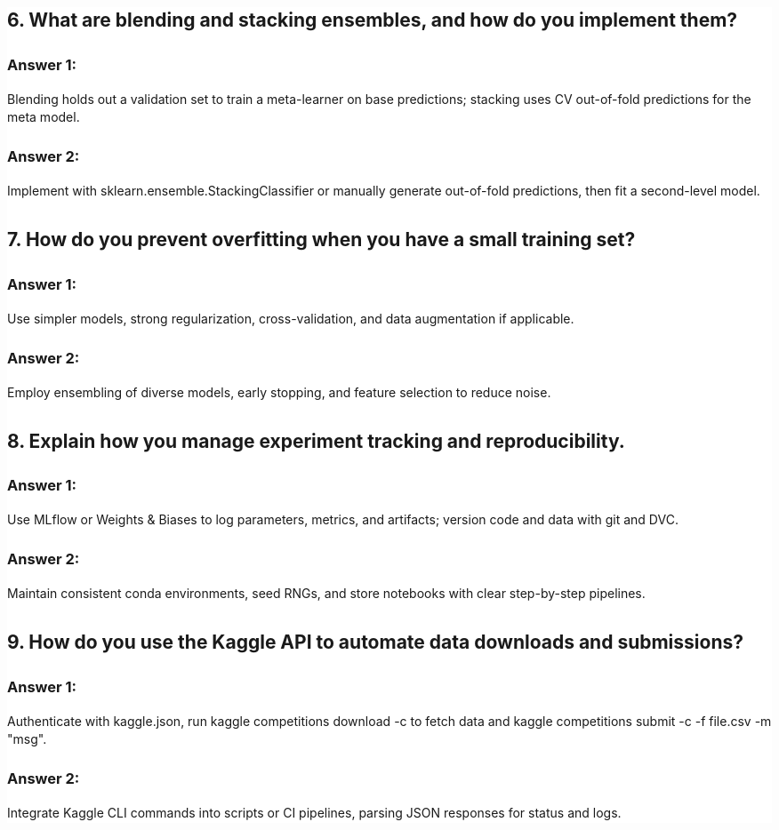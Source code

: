 ## 6. What are blending and stacking ensembles, and how do you implement them?

### Answer  1:

 Blending holds out a validation set to train a meta-learner on base predictions; stacking uses CV out-of-fold predictions for the meta model.

### Answer  2:

 Implement with sklearn.ensemble.StackingClassifier or manually generate out-of-fold predictions, then fit a second-level model.

## 7. How do you prevent overfitting when you have a small training set?

### Answer  1:

 Use simpler models, strong regularization, cross-validation, and data augmentation if applicable.

### Answer  2:

 Employ ensembling of diverse models, early stopping, and feature selection to reduce noise.

## 8. Explain how you manage experiment tracking and reproducibility.

### Answer  1:

 Use MLflow or Weights & Biases to log parameters, metrics, and artifacts; version code and data with git and DVC.

### Answer  2:

 Maintain consistent conda environments, seed RNGs, and store notebooks with clear step-by-step pipelines.

## 9. How do you use the Kaggle API to automate data downloads and submissions?

### Answer  1:

 Authenticate with kaggle.json, run kaggle competitions download -c <comp> to fetch data and kaggle competitions submit -c <comp> -f file.csv -m "msg".

### Answer  2:

 Integrate Kaggle CLI commands into scripts or CI pipelines, parsing JSON responses for status and logs.
